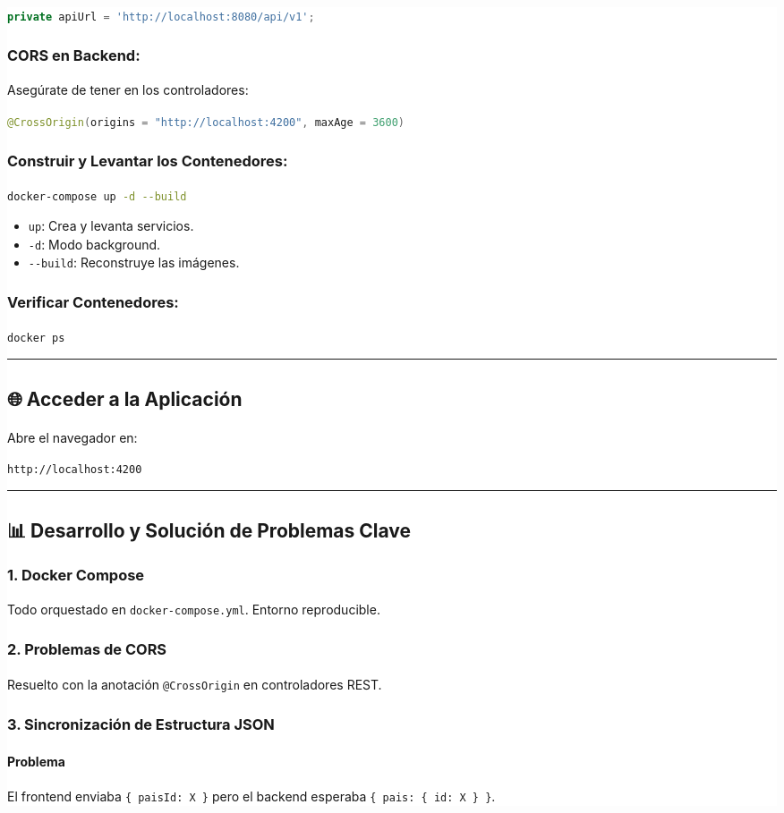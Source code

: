 ```typescript
private apiUrl = 'http://localhost:8080/api/v1';
```

### CORS en Backend:

Asegúrate de tener en los controladores:

```java
@CrossOrigin(origins = "http://localhost:4200", maxAge = 3600)
```

### Construir y Levantar los Contenedores:

```bash
docker-compose up -d --build
```

* `up`: Crea y levanta servicios.
* `-d`: Modo background.
* `--build`: Reconstruye las imágenes.

### Verificar Contenedores:

```bash
docker ps
```

---

## 🌐 Acceder a la Aplicación

Abre el navegador en:

```
http://localhost:4200
```

---

## 📊 Desarrollo y Solución de Problemas Clave

### 1. Docker Compose

Todo orquestado en `docker-compose.yml`. Entorno reproducible.

### 2. Problemas de CORS

Resuelto con la anotación `@CrossOrigin` en controladores REST.

### 3. Sincronización de Estructura JSON

#### Problema

El frontend enviaba `{ paisId: X }` pero el backend esperaba `{ pais: { id: X } }`.
